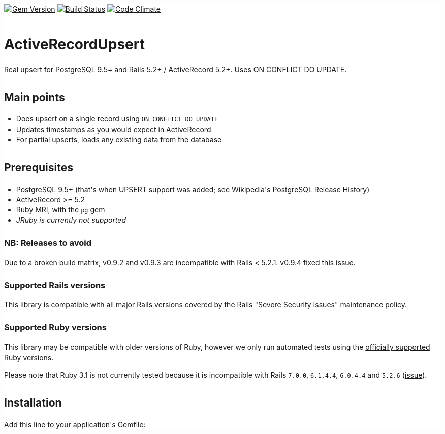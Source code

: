 [![Gem Version](https://badge.fury.io/rb/active_record_upsert.svg)](https://badge.fury.io/rb/active_record_upsert)
[![Build Status](https://travis-ci.org/jesjos/active_record_upsert.svg?branch=master)](https://travis-ci.org/jesjos/active_record_upsert)
[![Code Climate](https://codeclimate.com/github/jesjos/active_record_upsert/badges/gpa.svg)](https://codeclimate.com/github/jesjos/active_record_upsert)

# ActiveRecordUpsert

Real upsert for PostgreSQL 9.5+ and Rails 5.2+ / ActiveRecord 5.2+. Uses [ON CONFLICT DO UPDATE](http://www.postgresql.org/docs/9.5/static/sql-insert.html).

## Main points

- Does upsert on a single record using `ON CONFLICT DO UPDATE`
- Updates timestamps as you would expect in ActiveRecord
- For partial upserts, loads any existing data from the database

## Prerequisites

- PostgreSQL 9.5+ (that's when UPSERT support was added; see Wikipedia's [PostgreSQL Release History](https://en.wikipedia.org/wiki/PostgreSQL#Release_history))
- ActiveRecord >= 5.2
- Ruby MRI, with the `pg` gem
- _JRuby is currently not supported_

### NB: Releases to avoid

Due to a broken build matrix, v0.9.2 and v0.9.3 are incompatible with Rails
< 5.2.1. [v0.9.4](https://github.com/jesjos/active_record_upsert/releases/tag/v0.9.4) fixed this issue.

### Supported Rails versions

This library is compatible with all major Rails versions covered by the Rails
["Severe Security Issues" maintenance policy](https://guides.rubyonrails.org/maintenance_policy.html).

### Supported Ruby versions

This library may be compatible with older versions of Ruby, however we only run automated
tests using the
[officially supported Ruby versions](https://www.ruby-lang.org/en/downloads/branches/).

Please note that Ruby 3.1 is not currently tested because it is incompatible with Rails
`7.0.0`, `6.1.4.4`, `6.0.4.4` and `5.2.6` ([issue](https://github.com/rails/rails/issues/43998)).

## Installation

Add this line to your application's Gemfile:
